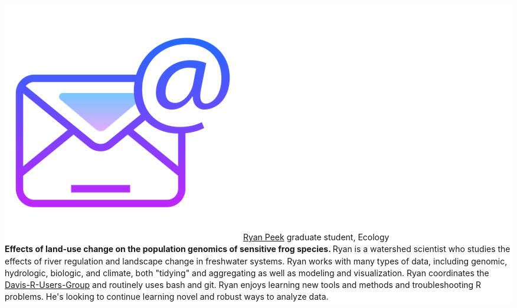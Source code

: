 <a href="mailto:rapeek@ucdavis.edu"><img src="images/email400.png" class="emailIcon"></img></a>
<a href="http://ryanpeek.github.io">Ryan Peek</a>
graduate student, Ecology <br/>
<b> Effects of land-use change on the population genomics of sensitive frog species. </b>
Ryan is a watershed scientist who studies the effects of river regulation and landscape change in freshwater systems. Ryan works with many types of data, including genomic, hydrologic, biologic, and climate, both "tidying" and aggregating as well as modeling and visualization. Ryan coordinates the [Davis-R-Users-Group](https://d-rug.github.io/) and routinely uses bash and git.
Ryan enjoys learning new tools and methods and troubleshooting R problems. He's looking to continue learning novel and robust ways to analyze data.

